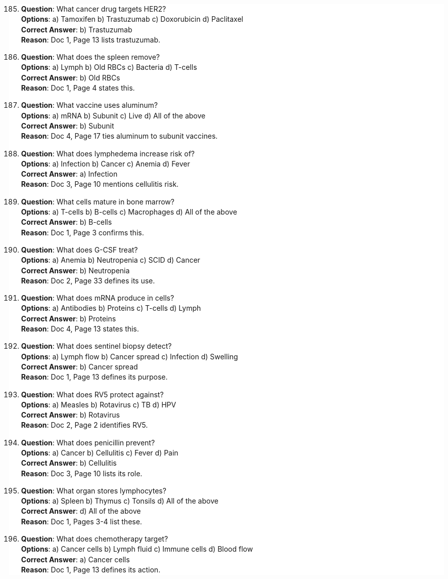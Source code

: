 185. **Question**: What cancer drug targets HER2?  
    **Options**: a) Tamoxifen b) Trastuzumab c) Doxorubicin d) Paclitaxel  
    **Correct Answer**: b) Trastuzumab  
    **Reason**: Doc 1, Page 13 lists trastuzumab.

186. **Question**: What does the spleen remove?  
    **Options**: a) Lymph b) Old RBCs c) Bacteria d) T-cells  
    **Correct Answer**: b) Old RBCs  
    **Reason**: Doc 1, Page 4 states this.

187. **Question**: What vaccine uses aluminum?  
    **Options**: a) mRNA b) Subunit c) Live d) All of the above  
    **Correct Answer**: b) Subunit  
    **Reason**: Doc 4, Page 17 ties aluminum to subunit vaccines.

188. **Question**: What does lymphedema increase risk of?  
    **Options**: a) Infection b) Cancer c) Anemia d) Fever  
    **Correct Answer**: a) Infection  
    **Reason**: Doc 3, Page 10 mentions cellulitis risk.

189. **Question**: What cells mature in bone marrow?  
    **Options**: a) T-cells b) B-cells c) Macrophages d) All of the above  
    **Correct Answer**: b) B-cells  
    **Reason**: Doc 1, Page 3 confirms this.

190. **Question**: What does G-CSF treat?  
    **Options**: a) Anemia b) Neutropenia c) SCID d) Cancer  
    **Correct Answer**: b) Neutropenia  
    **Reason**: Doc 2, Page 33 defines its use.

191. **Question**: What does mRNA produce in cells?  
    **Options**: a) Antibodies b) Proteins c) T-cells d) Lymph  
    **Correct Answer**: b) Proteins  
    **Reason**: Doc 4, Page 13 states this.

192. **Question**: What does sentinel biopsy detect?  
    **Options**: a) Lymph flow b) Cancer spread c) Infection d) Swelling  
    **Correct Answer**: b) Cancer spread  
    **Reason**: Doc 1, Page 13 defines its purpose.

193. **Question**: What does RV5 protect against?  
    **Options**: a) Measles b) Rotavirus c) TB d) HPV  
    **Correct Answer**: b) Rotavirus  
    **Reason**: Doc 2, Page 2 identifies RV5.

194. **Question**: What does penicillin prevent?  
    **Options**: a) Cancer b) Cellulitis c) Fever d) Pain  
    **Correct Answer**: b) Cellulitis  
    **Reason**: Doc 3, Page 10 lists its role.

195. **Question**: What organ stores lymphocytes?  
    **Options**: a) Spleen b) Thymus c) Tonsils d) All of the above  
    **Correct Answer**: d) All of the above  
    **Reason**: Doc 1, Pages 3-4 list these.

196. **Question**: What does chemotherapy target?  
    **Options**: a) Cancer cells b) Lymph fluid c) Immune cells d) Blood flow  
    **Correct Answer**: a) Cancer cells  
    **Reason**: Doc 1, Page 13 defines its action.
